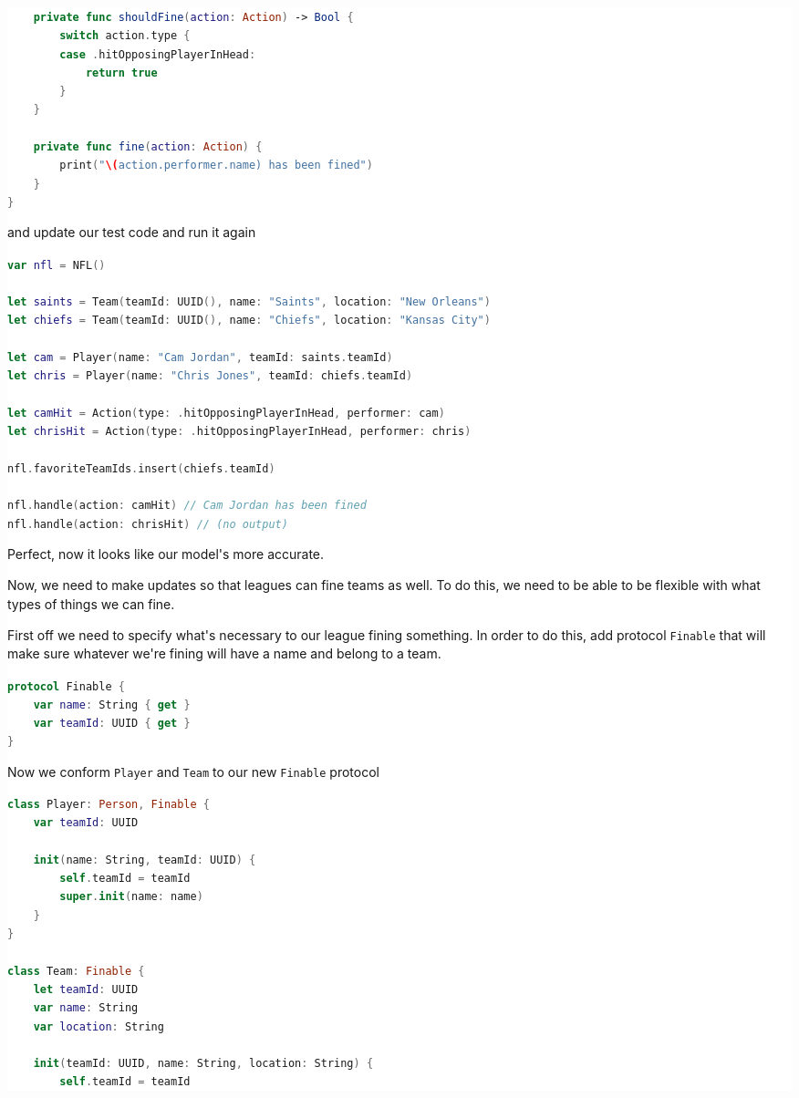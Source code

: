 ```swift
    private func shouldFine(action: Action) -> Bool {
        switch action.type {
        case .hitOpposingPlayerInHead:
            return true
        }
    }
    
    private func fine(action: Action) {
        print("\(action.performer.name) has been fined")
    }
}
```

and update our test code and run it again

```swift
var nfl = NFL()

let saints = Team(teamId: UUID(), name: "Saints", location: "New Orleans")
let chiefs = Team(teamId: UUID(), name: "Chiefs", location: "Kansas City")

let cam = Player(name: "Cam Jordan", teamId: saints.teamId)
let chris = Player(name: "Chris Jones", teamId: chiefs.teamId)

let camHit = Action(type: .hitOpposingPlayerInHead, performer: cam)
let chrisHit = Action(type: .hitOpposingPlayerInHead, performer: chris)

nfl.favoriteTeamIds.insert(chiefs.teamId)

nfl.handle(action: camHit) // Cam Jordan has been fined
nfl.handle(action: chrisHit) // (no output)
```

Perfect, now it looks like our model's more accurate.

Now, we need to make updates so that leagues can fine teams as well. To do this, we need to be able to be flexible with what types of things we can fine.

First off we need to specify what's necessary to our league fining something. In order to do this, add protocol `Finable` that will make sure whatever we're fining will have a name and belong to a team.

```swift
protocol Finable {
    var name: String { get }
    var teamId: UUID { get }
}
```

Now we conform `Player` and `Team` to our new `Finable` protocol

```swift
class Player: Person, Finable {
    var teamId: UUID
    
    init(name: String, teamId: UUID) {
        self.teamId = teamId
        super.init(name: name)
    }
}

class Team: Finable {
    let teamId: UUID
    var name: String
    var location: String
    
    init(teamId: UUID, name: String, location: String) {
        self.teamId = teamId
```
